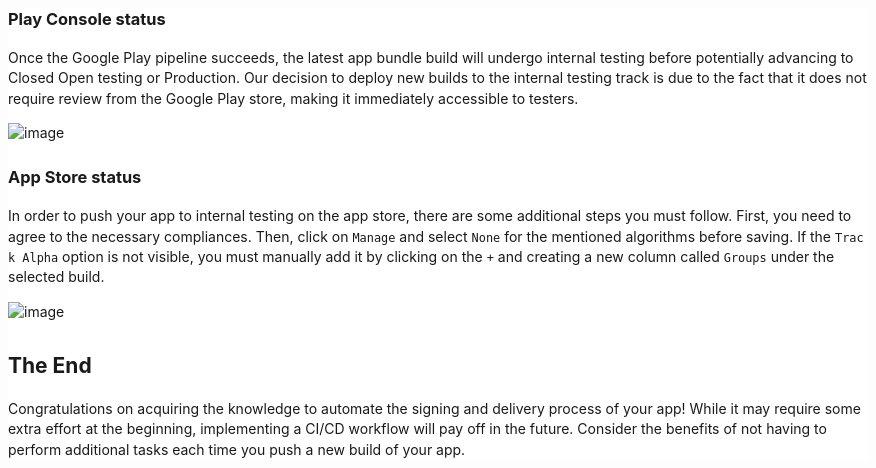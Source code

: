 ### Play Console status

Once the Google Play pipeline succeeds, the latest app bundle build will undergo internal testing before potentially advancing to Closed Open testing or Production. Our decision to deploy new builds to the internal testing track is due to the fact that it does not require review from the Google Play store, making it immediately accessible to testers.

![image](https://user-images.githubusercontent.com/10835179/230738268-3af39978-a7a4-4fcd-ad24-0c155be7804b.png)

### App Store status

In order to push your app to internal testing on the app store, there are some additional steps you must follow. First, you need to agree to the necessary compliances. Then, click on `Manage` and select `None` for the mentioned algorithms before saving. If the `Track Alpha` option is not visible, you must manually add it by clicking on the `+` and creating a new column called `Groups` under the selected build.

![image](https://user-images.githubusercontent.com/10835179/230738293-400eeb4c-ce86-4677-9843-a75a1fe823e2.png)

## The End

Congratulations on acquiring the knowledge to automate the signing and delivery process of your app! While it may require some extra effort at the beginning, implementing a CI/CD workflow will pay off in the future. Consider the benefits of not having to perform additional tasks each time you push a new build of your app.
